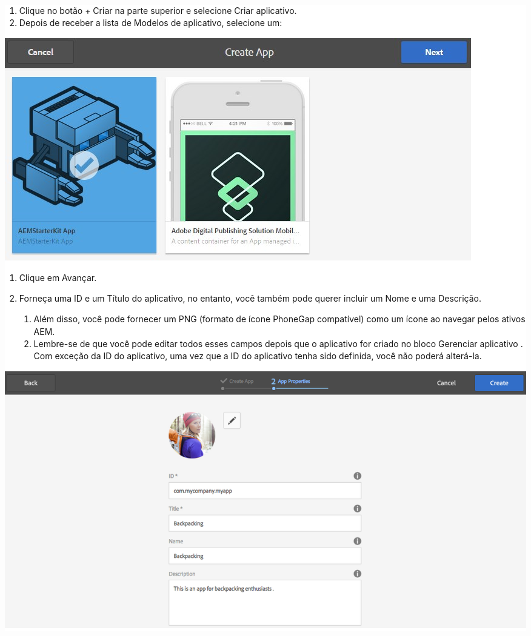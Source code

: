 1. Clique no botão + Criar na parte superior e selecione Criar aplicativo.
1. Depois de receber a lista de Modelos de aplicativo, selecione um:

![chlimage_1-2](assets/chlimage_1-2.jpeg)

1. Clique em Avançar.
1. Forneça uma ID e um Título do aplicativo, no entanto, você também pode querer incluir um Nome e uma Descrição.

   1. Além disso, você pode fornecer um PNG (formato de ícone PhoneGap compatível) como um ícone ao navegar pelos ativos AEM.
   1. Lembre-se de que você pode editar todos esses campos depois que o aplicativo for criado no bloco Gerenciar aplicativo . Com exceção da ID do aplicativo, uma vez que a ID do aplicativo tenha sido definida, você não poderá alterá-la.

![chlimage_1-150](assets/chlimage_1-150.png)
